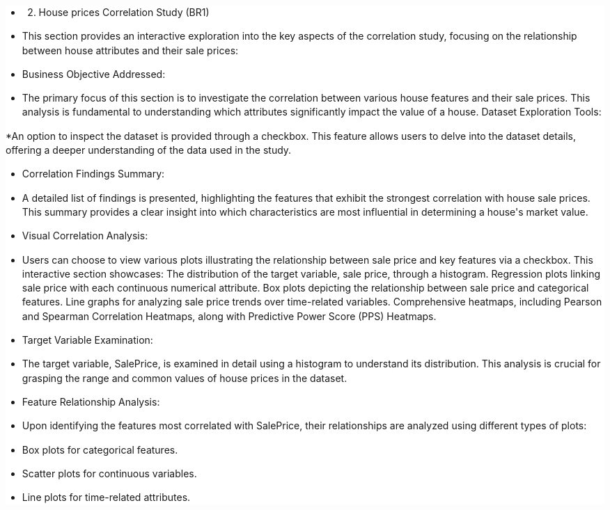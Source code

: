 * 2. House prices Correlation Study (BR1)

* This section provides an interactive exploration into the key aspects of the correlation study, focusing on the relationship between house attributes and their sale prices:

* Business Objective Addressed:

* The primary focus of this section is to investigate the correlation between various house features and their sale prices. This analysis is fundamental to understanding which attributes significantly impact the value of a house.
Dataset Exploration Tools:

*An option to inspect the dataset is provided through a checkbox. This feature allows users to delve into the dataset details, offering a deeper understanding of the data used in the study.
* Correlation Findings Summary:

* A detailed list of findings is presented, highlighting the features that exhibit the strongest correlation with house sale prices. This summary provides a clear insight into which characteristics are most influential in determining a house's market value.
* Visual Correlation Analysis:

* Users can choose to view various plots illustrating the relationship between sale price and key features via a checkbox. This interactive section showcases:
The distribution of the target variable, sale price, through a histogram.
Regression plots linking sale price with each continuous numerical attribute.
Box plots depicting the relationship between sale price and categorical features.
Line graphs for analyzing sale price trends over time-related variables.
Comprehensive heatmaps, including Pearson and Spearman Correlation Heatmaps, along with Predictive Power Score (PPS) Heatmaps.
* Target Variable Examination:

* The target variable, SalePrice, is examined in detail using a histogram to understand its distribution. This analysis is crucial for grasping the range and common values of house prices in the dataset.
* Feature Relationship Analysis:

* Upon identifying the features most correlated with SalePrice, their relationships are analyzed using different types of plots:
* Box plots for categorical features.
* Scatter plots for continuous variables.
* Line plots for time-related attributes.
